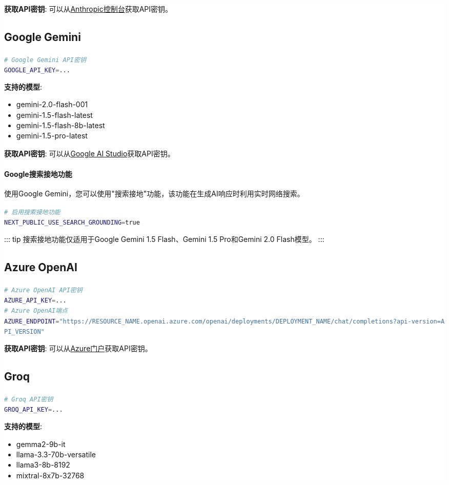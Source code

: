 **获取API密钥**:
可以从[Anthropic控制台](https://console.anthropic.com)获取API密钥。

## Google Gemini

```bash
# Google Gemini API密钥
GOOGLE_API_KEY=...
```

**支持的模型**:

- gemini-2.0-flash-001
- gemini-1.5-flash-latest
- gemini-1.5-flash-8b-latest
- gemini-1.5-pro-latest

**获取API密钥**:
可以从[Google AI Studio](https://aistudio.google.com/app/apikey?hl=zh)获取API密钥。

#### Google搜索接地功能

使用Google Gemini，您可以使用"搜索接地"功能，该功能在生成AI响应时利用实时网络搜索。

```bash
# 启用搜索接地功能
NEXT_PUBLIC_USE_SEARCH_GROUNDING=true
```

::: tip
搜索接地功能仅适用于Google Gemini 1.5 Flash、Gemini 1.5 Pro和Gemini 2.0 Flash模型。
:::

## Azure OpenAI

```bash
# Azure OpenAI API密钥
AZURE_API_KEY=...
# Azure OpenAI端点
AZURE_ENDPOINT="https://RESOURCE_NAME.openai.azure.com/openai/deployments/DEPLOYMENT_NAME/chat/completions?api-version=API_VERSION"
```

**获取API密钥**:
可以从[Azure门户](https://portal.azure.com/#view/Microsoft_Azure_AI/AzureOpenAI/keys)获取API密钥。

## Groq

```bash
# Groq API密钥
GROQ_API_KEY=...
```

**支持的模型**:

- gemma2-9b-it
- llama-3.3-70b-versatile
- llama3-8b-8192
- mixtral-8x7b-32768
